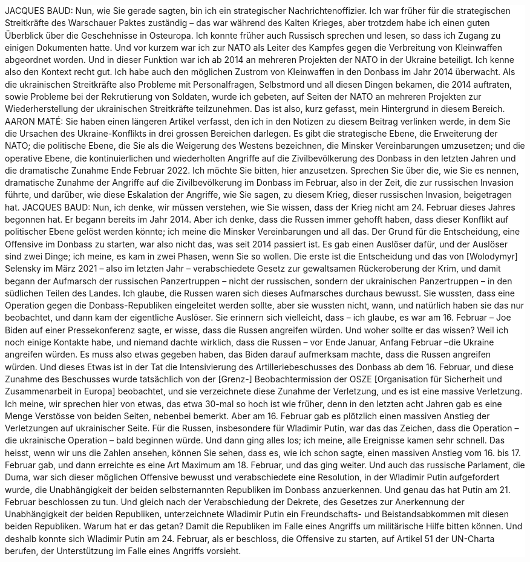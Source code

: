 JACQUES BAUD: Nun, wie Sie gerade sagten, bin ich ein strategischer Nachrichtenoffizier. Ich war früher für die strategischen Streitkräfte des Warschauer Paktes zuständig – das war während des Kalten Krieges, aber trotzdem habe ich einen guten Überblick über die Geschehnisse in Osteuropa. Ich konnte früher auch Russisch sprechen und lesen, so dass ich Zugang zu einigen Dokumenten hatte. Und vor kurzem war ich zur NATO als Leiter des Kampfes gegen die Verbreitung von Kleinwaffen abgeordnet worden. Und in dieser Funktion war ich ab 2014 an mehreren Projekten der NATO in der Ukraine beteiligt. Ich kenne also den Kontext recht gut. Ich habe auch den möglichen Zustrom von Kleinwaffen in den Donbass im Jahr 2014 überwacht. Als die ukrainischen Streitkräfte also Probleme mit Personalfragen, Selbstmord und all diesen Dingen bekamen, die 2014 auftraten, sowie Probleme bei der Rekrutierung von Soldaten, wurde ich gebeten, auf Seiten der NATO an mehreren Projekten zur Wiederherstellung der ukrainischen Streitkräfte teilzunehmen. Das ist also, kurz gefasst, mein Hintergrund in diesem Bereich.
AARON MATÉ: Sie haben einen längeren Artikel verfasst, den ich in den Notizen zu diesem Beitrag verlinken werde, in dem Sie die Ursachen des Ukraine-Konflikts in drei grossen Bereichen darlegen. Es gibt die strategische Ebene, die Erweiterung der NATO; die politische Ebene, die Sie als die Weigerung des Westens bezeichnen, die Minsker Vereinbarungen umzusetzen; und die operative Ebene, die kontinuierlichen und wiederholten Angriffe auf die Zivilbevölkerung des Donbass in den letzten Jahren und die dramatische Zunahme Ende Februar 2022.
Ich möchte Sie bitten, hier anzusetzen. Sprechen Sie über die, wie Sie es nennen, dramatische Zunahme der Angriffe auf die Zivilbevölkerung im Donbass im Februar, also in der Zeit, die zur russischen Invasion führte, und darüber, wie diese Eskalation der Angriffe, wie Sie sagen, zu diesem Krieg, dieser russischen Invasion, beigetragen hat.
JACQUES BAUD: Nun, ich denke, wir müssen verstehen, wie Sie wissen, dass der Krieg nicht am 24. Februar dieses Jahres begonnen hat. Er begann bereits im Jahr 2014. Aber ich denke, dass die Russen immer gehofft haben, dass dieser Konflikt auf politischer Ebene gelöst werden könnte; ich meine die Minsker Vereinbarungen und all das. Der Grund für die Entscheidung, eine Offensive im Donbass zu starten, war also nicht das, was seit 2014 passiert ist. Es gab einen Auslöser dafür, und der Auslöser sind zwei Dinge; ich meine, es kam in zwei Phasen, wenn Sie so wollen.
Die erste ist die Entscheidung und das von [Wolodymyr] Selensky im März 2021 – also im letzten Jahr – verabschiedete Gesetz zur gewaltsamen Rückeroberung der Krim, und damit begann der Aufmarsch der russischen Panzertruppen – nicht der russischen, sondern der ukrainischen Panzertruppen – in den südlichen Teilen des Landes. Ich glaube, die Russen waren sich dieses Aufmarsches durchaus bewusst. Sie wussten, dass eine Operation gegen die Donbass-Republiken eingeleitet werden sollte, aber sie wussten nicht, wann, und natürlich haben sie das nur beobachtet, und dann kam der eigentliche Auslöser.
Sie erinnern sich vielleicht, dass – ich glaube, es war am 16. Februar – Joe Biden auf einer Pressekonferenz sagte, er wisse, dass die Russen angreifen würden. Und woher sollte er das wissen? Weil ich noch einige Kontakte habe, und niemand dachte wirklich, dass die Russen – vor Ende Januar, Anfang Februar –die Ukraine angreifen würden. Es muss also etwas gegeben haben, das Biden darauf aufmerksam machte, dass die Russen angreifen würden.
Und dieses Etwas ist in der Tat die Intensivierung des Artilleriebeschusses des Donbass ab dem 16. Februar, und diese Zunahme des Beschusses wurde tatsächlich von der [Grenz-] Beobachtermission der OSZE [Organisation für Sicherheit und Zusammenarbeit in Europa] beobachtet, und sie verzeichnete diese Zunahme der Verletzung, und es ist eine massive Verletzung. Ich meine, wir sprechen hier von etwas, das etwa 30-mal so hoch ist wie früher, denn in den letzten acht Jahren gab es eine Menge Verstösse von beiden Seiten, nebenbei bemerkt. Aber am 16. Februar gab es plötzlich einen massiven Anstieg der Verletzungen auf ukrainischer Seite. Für die Russen, insbesondere für Wladimir Putin, war das das Zeichen, dass die Operation – die ukrainische Operation – bald beginnen würde.
Und dann ging alles los; ich meine, alle Ereignisse kamen sehr schnell. Das heisst, wenn wir uns die Zahlen ansehen, können Sie sehen, dass es, wie ich schon sagte, einen massiven Anstieg vom 16. bis 17. Februar gab, und dann erreichte es eine Art Maximum am 18. Februar, und das ging weiter.
Und auch das russische Parlament, die Duma, war sich dieser möglichen Offensive bewusst und verabschiedete eine Resolution, in der Wladimir Putin aufgefordert wurde, die Unabhängigkeit der beiden selbsternannten Republiken im Donbass anzuerkennen. Und genau das hat Putin am 21. Februar beschlossen zu tun. Und gleich nach der Verabschiedung der Dekrete, des Gesetzes zur Anerkennung der Unabhängigkeit der beiden Republiken, unterzeichnete Wladimir Putin ein Freundschafts- und Beistandsabkommen mit diesen beiden Republiken. Warum hat er das getan? Damit die Republiken im Falle eines Angriffs um militärische Hilfe bitten können. Und deshalb konnte sich Wladimir Putin am 24. Februar, als er beschloss, die Offensive zu starten, auf Artikel 51 der UN-Charta berufen, der Unterstützung im Falle eines Angriffs vorsieht.